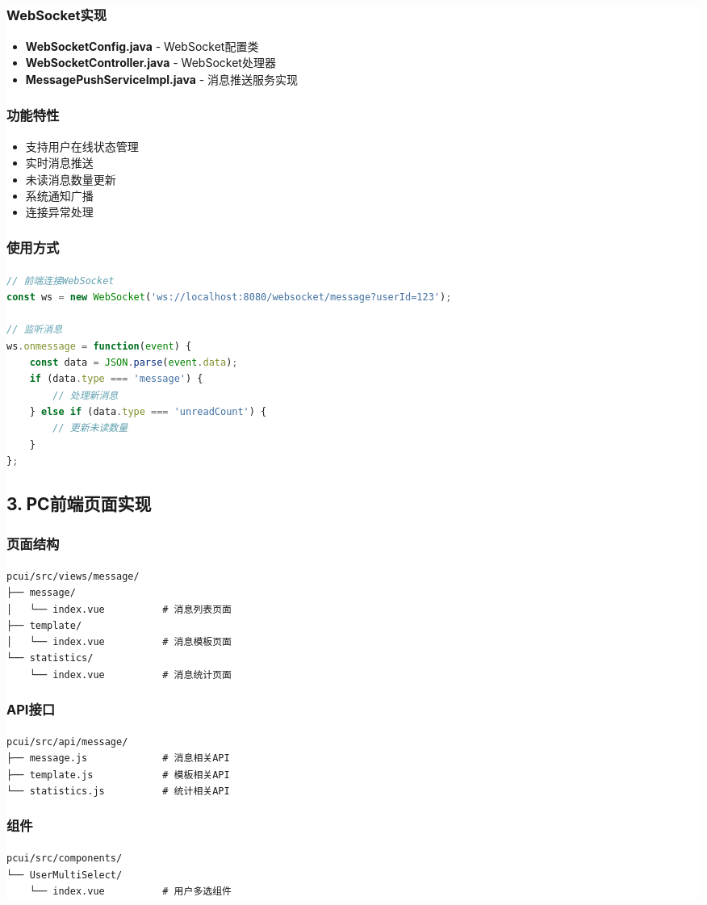 ### WebSocket实现
- **WebSocketConfig.java** - WebSocket配置类
- **WebSocketController.java** - WebSocket处理器
- **MessagePushServiceImpl.java** - 消息推送服务实现

### 功能特性
- 支持用户在线状态管理
- 实时消息推送
- 未读消息数量更新
- 系统通知广播
- 连接异常处理

### 使用方式
```javascript
// 前端连接WebSocket
const ws = new WebSocket('ws://localhost:8080/websocket/message?userId=123');

// 监听消息
ws.onmessage = function(event) {
    const data = JSON.parse(event.data);
    if (data.type === 'message') {
        // 处理新消息
    } else if (data.type === 'unreadCount') {
        // 更新未读数量
    }
};
```

## 3. PC前端页面实现

### 页面结构
```
pcui/src/views/message/
├── message/
│   └── index.vue          # 消息列表页面
├── template/
│   └── index.vue          # 消息模板页面
└── statistics/
    └── index.vue          # 消息统计页面
```

### API接口
```
pcui/src/api/message/
├── message.js             # 消息相关API
├── template.js            # 模板相关API
└── statistics.js          # 统计相关API
```

### 组件
```
pcui/src/components/
└── UserMultiSelect/
    └── index.vue          # 用户多选组件
```
